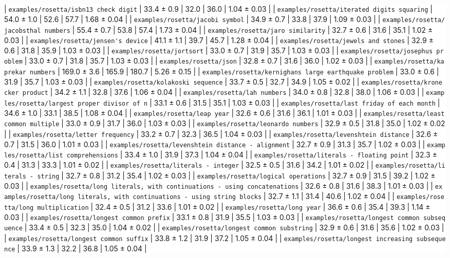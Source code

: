| `examples/rosetta/isbn13 check digit` | 33.4 ± 0.9 | 32.0 | 36.0 | 1.04 ± 0.03 |
| `examples/rosetta/iterated digits squaring` | 54.0 ± 1.0 | 52.6 | 57.7 | 1.68 ± 0.04 |
| `examples/rosetta/jacobi symbol` | 34.9 ± 0.7 | 33.8 | 37.9 | 1.09 ± 0.03 |
| `examples/rosetta/jacobsthal numbers` | 55.4 ± 0.7 | 53.8 | 57.4 | 1.73 ± 0.04 |
| `examples/rosetta/jaro similarity` | 32.7 ± 0.6 | 31.6 | 35.1 | 1.02 ± 0.03 |
| `examples/rosetta/jensen's device` | 41.1 ± 1.1 | 39.7 | 45.7 | 1.28 ± 0.04 |
| `examples/rosetta/jewels and stones` | 32.9 ± 0.6 | 31.8 | 35.9 | 1.03 ± 0.03 |
| `examples/rosetta/jortsort` | 33.0 ± 0.7 | 31.9 | 35.7 | 1.03 ± 0.03 |
| `examples/rosetta/josephus problem` | 33.0 ± 0.7 | 31.8 | 35.7 | 1.03 ± 0.03 |
| `examples/rosetta/json` | 32.8 ± 0.7 | 31.6 | 36.0 | 1.02 ± 0.03 |
| `examples/rosetta/kaprekar numbers` | 169.0 ± 3.6 | 165.9 | 180.7 | 5.26 ± 0.15 |
| `examples/rosetta/kernighans large earthquake problem` | 33.0 ± 0.6 | 31.9 | 35.7 | 1.03 ± 0.03 |
| `examples/rosetta/kolakoski sequence` | 33.7 ± 0.5 | 32.7 | 34.9 | 1.05 ± 0.02 |
| `examples/rosetta/kronecker product` | 34.2 ± 1.1 | 32.8 | 37.6 | 1.06 ± 0.04 |
| `examples/rosetta/lah numbers` | 34.0 ± 0.8 | 32.8 | 38.0 | 1.06 ± 0.03 |
| `examples/rosetta/largest proper divisor of n` | 33.1 ± 0.6 | 31.5 | 35.1 | 1.03 ± 0.03 |
| `examples/rosetta/last friday of each month` | 34.6 ± 1.0 | 33.1 | 38.5 | 1.08 ± 0.04 |
| `examples/rosetta/leap year` | 32.6 ± 0.6 | 31.6 | 36.1 | 1.01 ± 0.03 |
| `examples/rosetta/least common multiple` | 33.0 ± 0.9 | 31.7 | 36.0 | 1.03 ± 0.03 |
| `examples/rosetta/leonardo numbers` | 32.9 ± 0.5 | 31.8 | 35.0 | 1.02 ± 0.02 |
| `examples/rosetta/letter frequency` | 33.2 ± 0.7 | 32.3 | 36.5 | 1.04 ± 0.03 |
| `examples/rosetta/levenshtein distance` | 32.6 ± 0.7 | 31.5 | 36.0 | 1.01 ± 0.03 |
| `examples/rosetta/levenshtein distance - alignment` | 32.7 ± 0.9 | 31.3 | 35.7 | 1.02 ± 0.03 |
| `examples/rosetta/list comprehensions` | 33.4 ± 1.0 | 31.9 | 37.3 | 1.04 ± 0.04 |
| `examples/rosetta/literals - floating point` | 32.3 ± 0.4 | 31.3 | 33.3 | 1.01 ± 0.02 |
| `examples/rosetta/literals - integer` | 32.5 ± 0.5 | 31.6 | 34.2 | 1.01 ± 0.02 |
| `examples/rosetta/literals - string` | 32.7 ± 0.8 | 31.2 | 35.4 | 1.02 ± 0.03 |
| `examples/rosetta/logical operations` | 32.7 ± 0.9 | 31.5 | 39.2 | 1.02 ± 0.03 |
| `examples/rosetta/long literals, with continuations - using concatenations` | 32.6 ± 0.8 | 31.6 | 38.3 | 1.01 ± 0.03 |
| `examples/rosetta/long literals, with continuations - using string blocks` | 32.7 ± 1.1 | 31.4 | 40.6 | 1.02 ± 0.04 |
| `examples/rosetta/long multiplication` | 32.4 ± 0.5 | 31.2 | 33.6 | 1.01 ± 0.02 |
| `examples/rosetta/long year` | 36.6 ± 0.6 | 35.4 | 39.3 | 1.14 ± 0.03 |
| `examples/rosetta/longest common prefix` | 33.1 ± 0.8 | 31.9 | 35.5 | 1.03 ± 0.03 |
| `examples/rosetta/longest common subsequence` | 33.4 ± 0.5 | 32.3 | 35.0 | 1.04 ± 0.02 |
| `examples/rosetta/longest common substring` | 32.9 ± 0.6 | 31.6 | 35.6 | 1.02 ± 0.03 |
| `examples/rosetta/longest common suffix` | 33.8 ± 1.2 | 31.9 | 37.2 | 1.05 ± 0.04 |
| `examples/rosetta/longest increasing subsequence` | 33.9 ± 1.3 | 32.2 | 36.8 | 1.05 ± 0.04 |